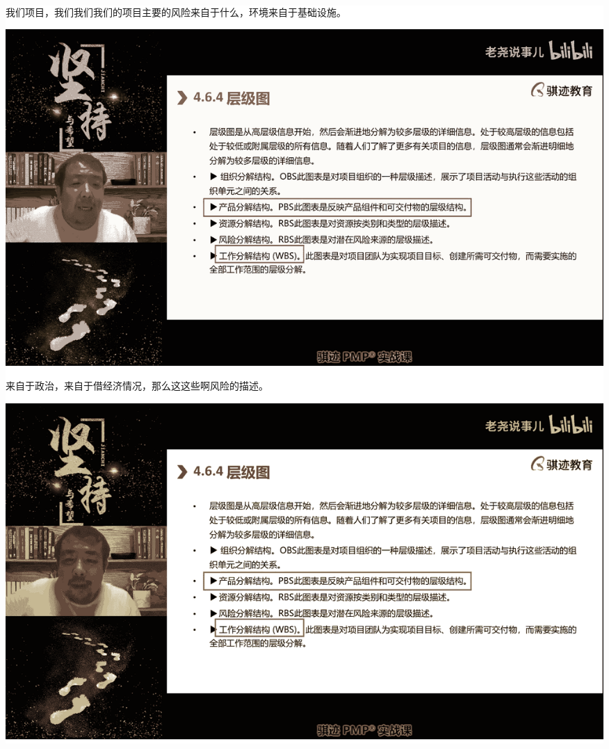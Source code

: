 我们项目，我们我们我们的项目主要的风险来自于什么，环境来自于基础设施。

![](img/c1ed5f8d256c2b36fa694bb80a5f1576_83.png)

来自于政治，来自于借经济情况，那么这这些啊风险的描述。

![](img/c1ed5f8d256c2b36fa694bb80a5f1576_85.png)
